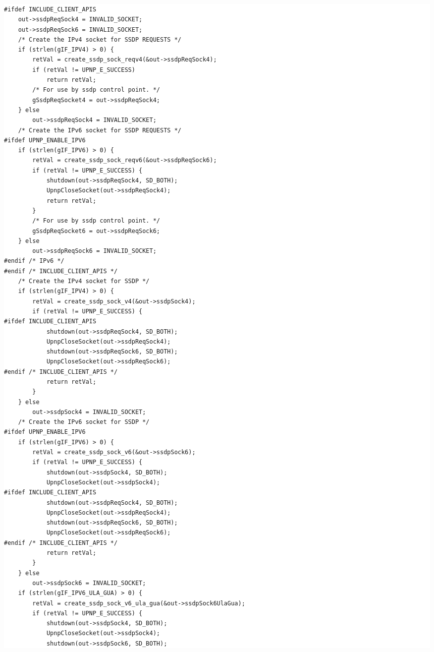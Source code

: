     #ifdef INCLUDE_CLIENT_APIS
        out->ssdpReqSock4 = INVALID_SOCKET;
        out->ssdpReqSock6 = INVALID_SOCKET;
        /* Create the IPv4 socket for SSDP REQUESTS */
        if (strlen(gIF_IPV4) > 0) {
            retVal = create_ssdp_sock_reqv4(&out->ssdpReqSock4);
            if (retVal != UPNP_E_SUCCESS)
                return retVal;
            /* For use by ssdp control point. */
            gSsdpReqSocket4 = out->ssdpReqSock4;
        } else
            out->ssdpReqSock4 = INVALID_SOCKET;
        /* Create the IPv6 socket for SSDP REQUESTS */
    #ifdef UPNP_ENABLE_IPV6
        if (strlen(gIF_IPV6) > 0) {
            retVal = create_ssdp_sock_reqv6(&out->ssdpReqSock6);
            if (retVal != UPNP_E_SUCCESS) {
                shutdown(out->ssdpReqSock4, SD_BOTH);
                UpnpCloseSocket(out->ssdpReqSock4);
                return retVal;
            }
            /* For use by ssdp control point. */
            gSsdpReqSocket6 = out->ssdpReqSock6;
        } else
            out->ssdpReqSock6 = INVALID_SOCKET;
    #endif /* IPv6 */
    #endif /* INCLUDE_CLIENT_APIS */
        /* Create the IPv4 socket for SSDP */
        if (strlen(gIF_IPV4) > 0) {
            retVal = create_ssdp_sock_v4(&out->ssdpSock4);
            if (retVal != UPNP_E_SUCCESS) {
    #ifdef INCLUDE_CLIENT_APIS
                shutdown(out->ssdpReqSock4, SD_BOTH);
                UpnpCloseSocket(out->ssdpReqSock4);
                shutdown(out->ssdpReqSock6, SD_BOTH);
                UpnpCloseSocket(out->ssdpReqSock6);
    #endif /* INCLUDE_CLIENT_APIS */
                return retVal;
            }
        } else
            out->ssdpSock4 = INVALID_SOCKET;
        /* Create the IPv6 socket for SSDP */
    #ifdef UPNP_ENABLE_IPV6
        if (strlen(gIF_IPV6) > 0) {
            retVal = create_ssdp_sock_v6(&out->ssdpSock6);
            if (retVal != UPNP_E_SUCCESS) {
                shutdown(out->ssdpSock4, SD_BOTH);
                UpnpCloseSocket(out->ssdpSock4);
    #ifdef INCLUDE_CLIENT_APIS
                shutdown(out->ssdpReqSock4, SD_BOTH);
                UpnpCloseSocket(out->ssdpReqSock4);
                shutdown(out->ssdpReqSock6, SD_BOTH);
                UpnpCloseSocket(out->ssdpReqSock6);
    #endif /* INCLUDE_CLIENT_APIS */
                return retVal;
            }
        } else
            out->ssdpSock6 = INVALID_SOCKET;
        if (strlen(gIF_IPV6_ULA_GUA) > 0) {
            retVal = create_ssdp_sock_v6_ula_gua(&out->ssdpSock6UlaGua);
            if (retVal != UPNP_E_SUCCESS) {
                shutdown(out->ssdpSock4, SD_BOTH);
                UpnpCloseSocket(out->ssdpSock4);
                shutdown(out->ssdpSock6, SD_BOTH);